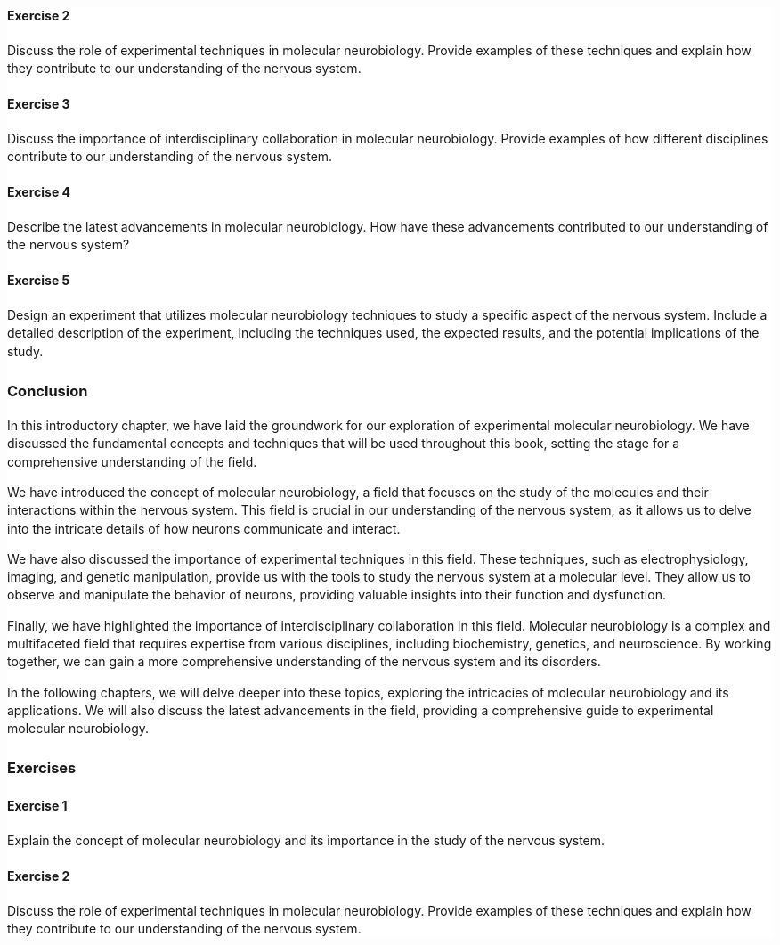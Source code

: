 #### Exercise 2
Discuss the role of experimental techniques in molecular neurobiology. Provide examples of these techniques and explain how they contribute to our understanding of the nervous system.

#### Exercise 3
Discuss the importance of interdisciplinary collaboration in molecular neurobiology. Provide examples of how different disciplines contribute to our understanding of the nervous system.

#### Exercise 4
Describe the latest advancements in molecular neurobiology. How have these advancements contributed to our understanding of the nervous system?

#### Exercise 5
Design an experiment that utilizes molecular neurobiology techniques to study a specific aspect of the nervous system. Include a detailed description of the experiment, including the techniques used, the expected results, and the potential implications of the study.




### Conclusion

In this introductory chapter, we have laid the groundwork for our exploration of experimental molecular neurobiology. We have discussed the fundamental concepts and techniques that will be used throughout this book, setting the stage for a comprehensive understanding of the field.

We have introduced the concept of molecular neurobiology, a field that focuses on the study of the molecules and their interactions within the nervous system. This field is crucial in our understanding of the nervous system, as it allows us to delve into the intricate details of how neurons communicate and interact.

We have also discussed the importance of experimental techniques in this field. These techniques, such as electrophysiology, imaging, and genetic manipulation, provide us with the tools to study the nervous system at a molecular level. They allow us to observe and manipulate the behavior of neurons, providing valuable insights into their function and dysfunction.

Finally, we have highlighted the importance of interdisciplinary collaboration in this field. Molecular neurobiology is a complex and multifaceted field that requires expertise from various disciplines, including biochemistry, genetics, and neuroscience. By working together, we can gain a more comprehensive understanding of the nervous system and its disorders.

In the following chapters, we will delve deeper into these topics, exploring the intricacies of molecular neurobiology and its applications. We will also discuss the latest advancements in the field, providing a comprehensive guide to experimental molecular neurobiology.

### Exercises

#### Exercise 1
Explain the concept of molecular neurobiology and its importance in the study of the nervous system.

#### Exercise 2
Discuss the role of experimental techniques in molecular neurobiology. Provide examples of these techniques and explain how they contribute to our understanding of the nervous system.
